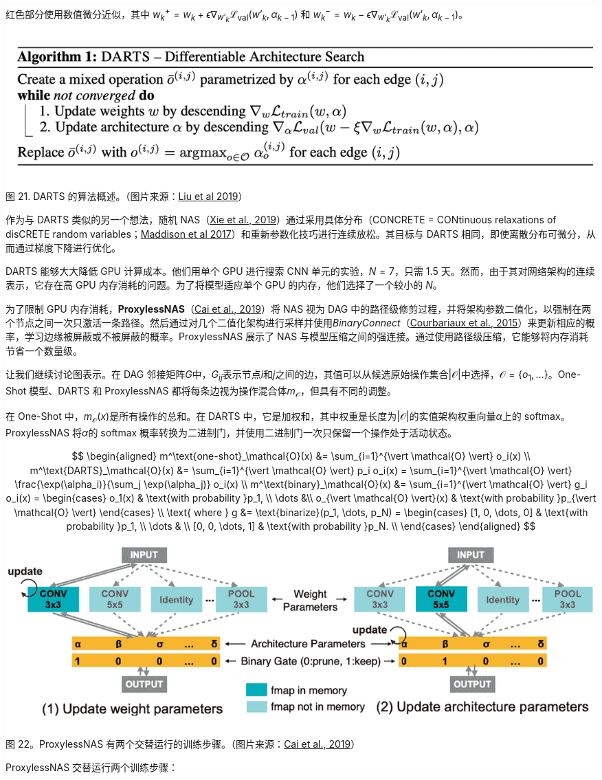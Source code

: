 红色部分使用数值微分近似，其中 $w_k^+ = w_k + \epsilon \nabla_{w’_k} \mathcal{L}_\text{val}(w’_k, \alpha_{k-1})$ 和 $w_k^- = w_k - \epsilon \nabla_{w’_k} \mathcal{L}_\text{val}(w’_k, \alpha_{k-1})$。

![](img/5f93c962518c89f572619ac9356b32b9.png)

图 21. DARTS 的算法概述。（图片来源：[Liu et al 2019](https://arxiv.org/abs/1806.09055)）

作为与 DARTS 类似的另一个想法，随机 NAS（[Xie et al., 2019](https://arxiv.org/abs/1812.09926)）通过采用具体分布（CONCRETE = CONtinuous relaxations of disCRETE random variables；[Maddison et al 2017](https://arxiv.org/abs/1611.00712)）和重新参数化技巧进行连续放松。其目标与 DARTS 相同，即使离散分布可微分，从而通过梯度下降进行优化。

DARTS 能够大大降低 GPU 计算成本。他们用单个 GPU 进行搜索 CNN 单元的实验，$N=7$，只需 1.5 天。然而，由于其对网络架构的连续表示，它存在高 GPU 内存消耗的问题。为了将模型适应单个 GPU 的内存，他们选择了一个较小的 $N$。

为了限制 GPU 内存消耗，**ProxylessNAS**（[Cai et al., 2019](https://arxiv.org/abs/1812.00332)）将 NAS 视为 DAG 中的路径级修剪过程，并将架构参数二值化，以强制在两个节点之间一次只激活一条路径。然后通过对几个二值化架构进行采样并使用*BinaryConnect*（[Courbariaux et al., 2015](https://arxiv.org/abs/1511.00363)）来更新相应的概率，学习边缘被屏蔽或不被屏蔽的概率。ProxylessNAS 展示了 NAS 与模型压缩之间的强连接。通过使用路径级压缩，它能够将内存消耗节省一个数量级。

让我们继续讨论图表示。在 DAG 邻接矩阵$G$中，$G_{ij}$表示节点$i$和$j$之间的边，其值可以从候选原始操作集合$\vert \mathcal{O} \vert$中选择，$\mathcal{O} = \{ o_1, \dots \}$。One-Shot 模型、DARTS 和 ProxylessNAS 都将每条边视为操作混合体$m_\mathcal{O}$，但具有不同的调整。

在 One-Shot 中，$m_\mathcal{O}(x)$是所有操作的总和。在 DARTS 中，它是加权和，其中权重是长度为$\vert \mathcal{O} \vert$的实值架构权重向量$\alpha$上的 softmax。ProxylessNAS 将$\alpha$的 softmax 概率转换为二进制门，并使用二进制门一次只保留一个操作处于活动状态。

$$ \begin{aligned} m^\text{one-shot}_\mathcal{O}(x) &= \sum_{i=1}^{\vert \mathcal{O} \vert} o_i(x) \\ m^\text{DARTS}_\mathcal{O}(x) &= \sum_{i=1}^{\vert \mathcal{O} \vert} p_i o_i(x) = \sum_{i=1}^{\vert \mathcal{O} \vert} \frac{\exp(\alpha_i)}{\sum_j \exp(\alpha_j)} o_i(x) \\ m^\text{binary}_\mathcal{O}(x) &= \sum_{i=1}^{\vert \mathcal{O} \vert} g_i o_i(x) = \begin{cases} o_1(x) & \text{with probability }p_1, \\ \dots &\\ o_{\vert \mathcal{O} \vert}(x) & \text{with probability }p_{\vert \mathcal{O} \vert} \end{cases} \\ \text{ where } g &= \text{binarize}(p_1, \dots, p_N) = \begin{cases} [1, 0, \dots, 0] & \text{with probability }p_1, \\ \dots & \\ [0, 0, \dots, 1] & \text{with probability }p_N. \\ \end{cases} \end{aligned} $$![](img/f7b2de1bd5c2b3fc14ab6dfd4e6515d0.png)

图 22。ProxylessNAS 有两个交替运行的训练步骤。（图片来源：[Cai et al., 2019](https://arxiv.org/abs/1812.00332)）

ProxylessNAS 交替运行两个训练步骤：
